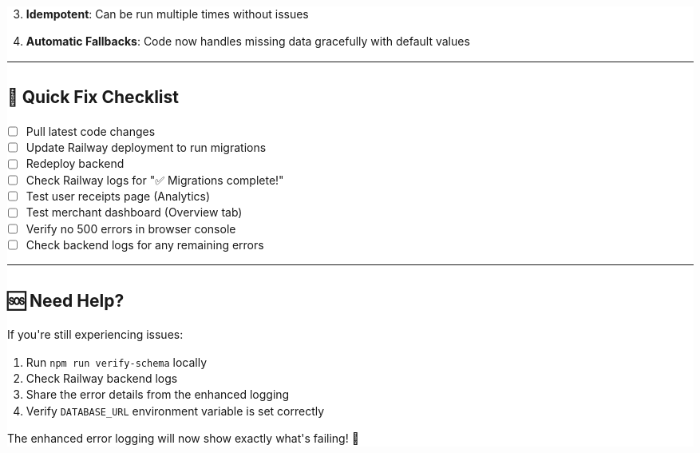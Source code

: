 3. **Idempotent**: Can be run multiple times without issues

4. **Automatic Fallbacks**: Code now handles missing data gracefully with default values

---

## 🔄 Quick Fix Checklist

- [ ] Pull latest code changes
- [ ] Update Railway deployment to run migrations
- [ ] Redeploy backend
- [ ] Check Railway logs for "✅ Migrations complete!"
- [ ] Test user receipts page (Analytics)
- [ ] Test merchant dashboard (Overview tab)
- [ ] Verify no 500 errors in browser console
- [ ] Check backend logs for any remaining errors

---

## 🆘 Need Help?

If you're still experiencing issues:

1. Run `npm run verify-schema` locally
2. Check Railway backend logs
3. Share the error details from the enhanced logging
4. Verify `DATABASE_URL` environment variable is set correctly

The enhanced error logging will now show exactly what's failing! 🎯
